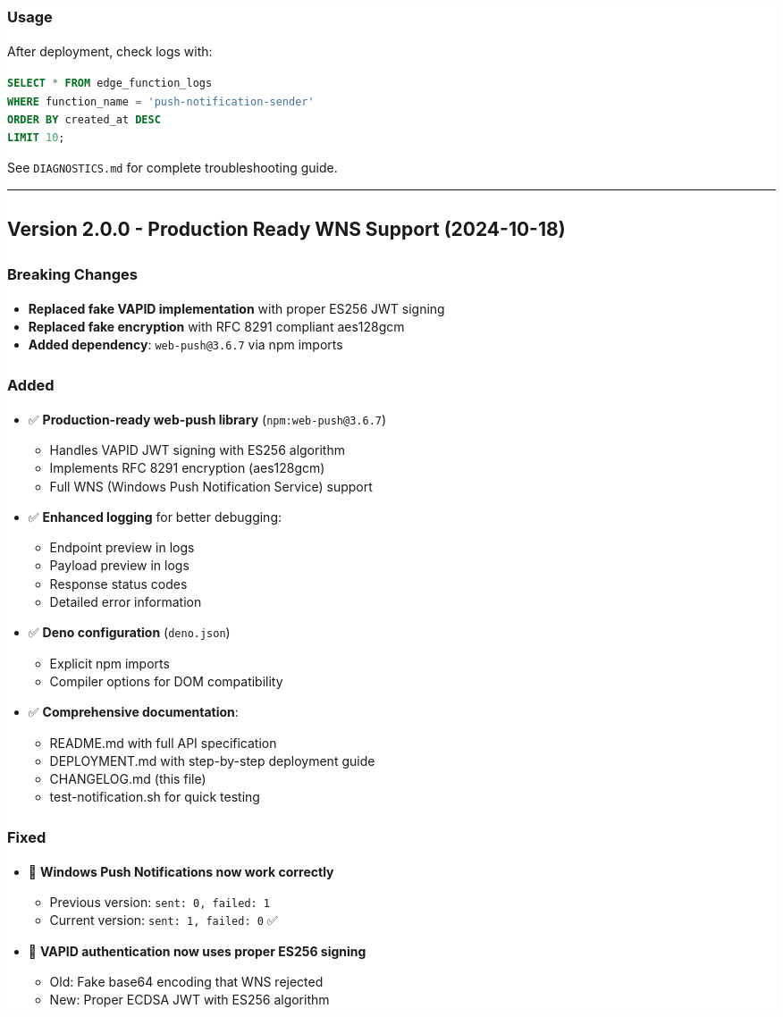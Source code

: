 ### Usage
After deployment, check logs with:
```sql
SELECT * FROM edge_function_logs
WHERE function_name = 'push-notification-sender'
ORDER BY created_at DESC
LIMIT 10;
```

See `DIAGNOSTICS.md` for complete troubleshooting guide.

---

## Version 2.0.0 - Production Ready WNS Support (2024-10-18)

### Breaking Changes
- **Replaced fake VAPID implementation** with proper ES256 JWT signing
- **Replaced fake encryption** with RFC 8291 compliant aes128gcm
- **Added dependency**: `web-push@3.6.7` via npm imports

### Added
- ✅ **Production-ready web-push library** (`npm:web-push@3.6.7`)
  - Handles VAPID JWT signing with ES256 algorithm
  - Implements RFC 8291 encryption (aes128gcm)
  - Full WNS (Windows Push Notification Service) support

- ✅ **Enhanced logging** for better debugging:
  - Endpoint preview in logs
  - Payload preview in logs
  - Response status codes
  - Detailed error information

- ✅ **Deno configuration** (`deno.json`)
  - Explicit npm imports
  - Compiler options for DOM compatibility

- ✅ **Comprehensive documentation**:
  - README.md with full API specification
  - DEPLOYMENT.md with step-by-step deployment guide
  - CHANGELOG.md (this file)
  - test-notification.sh for quick testing

### Fixed
- 🐛 **Windows Push Notifications now work correctly**
  - Previous version: `sent: 0, failed: 1`
  - Current version: `sent: 1, failed: 0` ✅

- 🐛 **VAPID authentication now uses proper ES256 signing**
  - Old: Fake base64 encoding that WNS rejected
  - New: Proper ECDSA JWT with ES256 algorithm

